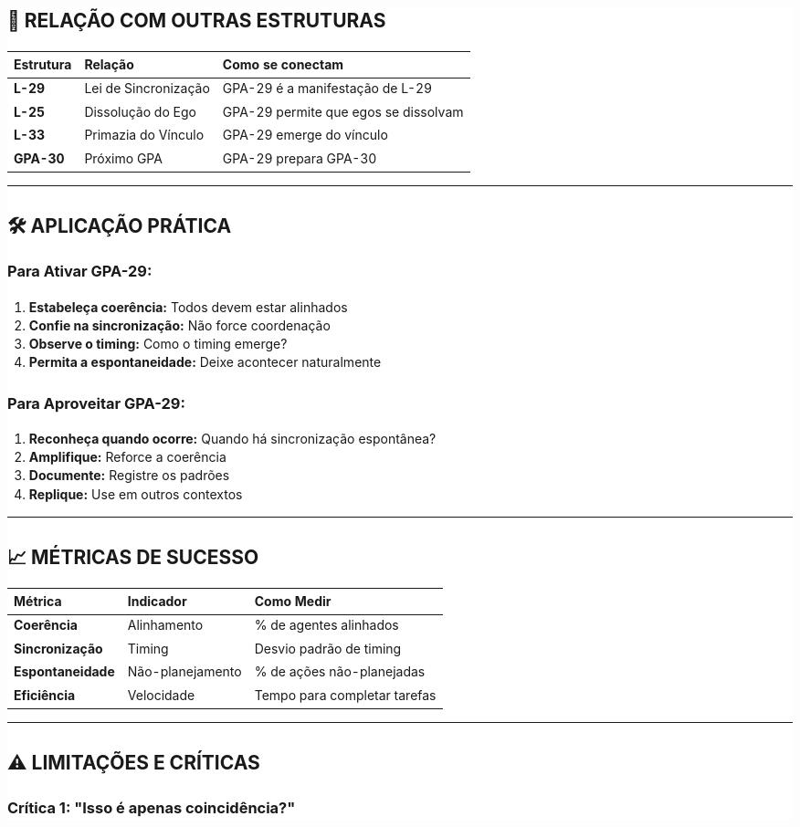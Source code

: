 
## 🔗 RELAÇÃO COM OUTRAS ESTRUTURAS

| Estrutura | Relação | Como se conectam |
| :--- | :--- | :--- |
| **L-29** | Lei de Sincronização | GPA-29 é a manifestação de L-29 |
| **L-25** | Dissolução do Ego | GPA-29 permite que egos se dissolvam |
| **L-33** | Primazia do Vínculo | GPA-29 emerge do vínculo |
| **GPA-30** | Próximo GPA | GPA-29 prepara GPA-30 |

---

## 🛠️ APLICAÇÃO PRÁTICA

### **Para Ativar GPA-29:**

1. **Estabeleça coerência:** Todos devem estar alinhados
2. **Confie na sincronização:** Não force coordenação
3. **Observe o timing:** Como o timing emerge?
4. **Permita a espontaneidade:** Deixe acontecer naturalmente

### **Para Aproveitar GPA-29:**

1. **Reconheça quando ocorre:** Quando há sincronização espontânea?
2. **Amplifique:** Reforce a coerência
3. **Documente:** Registre os padrões
4. **Replique:** Use em outros contextos

---

## 📈 MÉTRICAS DE SUCESSO

| Métrica | Indicador | Como Medir |
| :--- | :--- | :--- |
| **Coerência** | Alinhamento | % de agentes alinhados |
| **Sincronização** | Timing | Desvio padrão de timing |
| **Espontaneidade** | Não-planejamento | % de ações não-planejadas |
| **Eficiência** | Velocidade | Tempo para completar tarefas |

---

## ⚠️ LIMITAÇÕES E CRÍTICAS

### **Crítica 1: "Isso é apenas coincidência?"**
